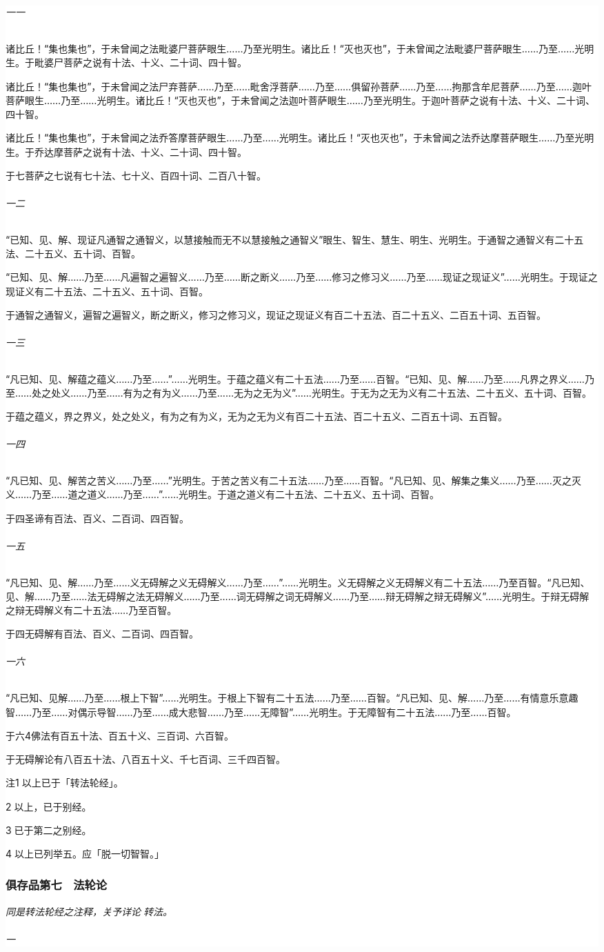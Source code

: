 ###### 一一

诸比丘！“集也集也”，于未曾闻之法毗婆尸菩萨眼生……乃至光明生。诸比丘！“灭也灭也”，于未曾闻之法毗婆尸菩萨眼生……乃至……光明生。于毗婆尸菩萨之说有十法、十义、二十词、四十智。

诸比丘！“集也集也”，于未曾闻之法尸弃菩萨……乃至……毗舍浮菩萨……乃至……俱留孙菩萨……乃至……拘那含牟尼菩萨……乃至……迦叶菩萨眼生……乃至……光明生。诸比丘！“灭也灭也”，于未曾闻之法迦叶菩萨眼生……乃至光明生。于迦叶菩萨之说有十法、十义、二十词、四十智。

诸比丘！“集也集也”，于未曾闻之法乔答摩菩萨眼生……乃至……光明生。诸比丘！“灭也灭也”，于未曾闻之法乔达摩菩萨眼生……乃至光明生。于乔达摩菩萨之说有十法、十义、二十词、四十智。

于七菩萨之七说有七十法、七十义、百四十词、二百八十智。

###### 一二

“已知、见、解、现证凡通智之通智义，以慧接触而无不以慧接触之通智义”眼生、智生、慧生、明生、光明生。于通智之通智义有二十五法、二十五义、五十词、百智。

“已知、见、解……乃至……凡遍智之遍智义……乃至……断之断义……乃至……修习之修习义……乃至……现证之现证义”……光明生。于现证之现证义有二十五法、二十五义、五十词、百智。

于通智之通智义，遍智之遍智义，断之断义，修习之修习义，现证之现证义有百二十五法、百二十五义、二百五十词、五百智。

###### 一三

“凡已知、见、解蕴之蕴义……乃至……”……光明生。于蕴之蕴义有二十五法……乃至……百智。“已知、见、解……乃至……凡界之界义……乃至……处之处义……乃至……有为之有为义……乃至……无为之无为义”……光明生。于无为之无为义有二十五法、二十五义、五十词、百智。

于蕴之蕴义，界之界义，处之处义，有为之有为义，无为之无为义有百二十五法、百二十五义、二百五十词、五百智。

###### 一四

“凡已知、见、解苦之苦义……乃至……”光明生。于苦之苦义有二十五法……乃至……百智。“凡已知、见、解集之集义……乃至……灭之灭义……乃至……道之道义……乃至……”……光明生。于道之道义有二十五法、二十五义、五十词、百智。

于四圣谛有百法、百义、二百词、四百智。

###### 一五

“凡已知、见、解……乃至……义无碍解之义无碍解义……乃至……”……光明生。义无碍解之义无碍解义有二十五法……乃至百智。“凡已知、见、解……乃至……法无碍解之法无碍解义……乃至……词无碍解之词无碍解义……乃至……辩无碍解之辩无碍解义”……光明生。于辩无碍解之辩无碍解义有二十五法……乃至百智。

于四无碍解有百法、百义、二百词、四百智。

###### 一六

“凡已知、见解……乃至……根上下智”……光明生。于根上下智有二十五法……乃至……百智。“凡已知、见、解……乃至……有情意乐意趣智……乃至……对偶示导智……乃至……成大悲智……乃至……无障智”……光明生。于无障智有二十五法……乃至……百智。

于六4佛法有百五十法、百五十义、三百词、六百智。

于无碍解论有八百五十法、八百五十义、千七百词、三千四百智。

注1 以上已于「转法轮经」。

2 以上，已于别经。

3 已于第二之别经。

4 以上已列举五。应「脱一切智智。」

### 俱存品第七　法轮论

*同是转法轮经之注释，关予详论 转法。*

###### 一
